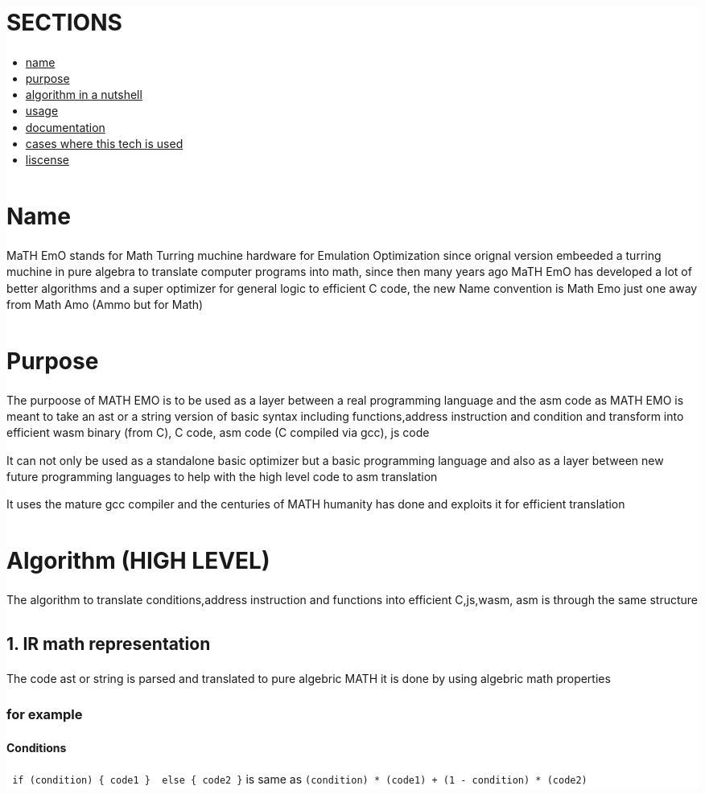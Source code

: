 # SECTIONS

- <a href="#name"> name </a>
- <a href="#purpose"> purpose </a>
- <a href="#algorithm-high-level"> algorithm in a nutshell </a>
- <a href="#usage"> usage </a>
- <a href="#documentation"> documentation </a>
- <a href="#applications-for-usage"> cases where this tech is used </a>
- <a href="#liscense"> liscense </a>

# Name

MaTH EmO stands for Math Turring muchine hardware for Emulation Optimization since orignal version embeeded a turring muchine in pure algebra to translate computer programs into math, since then many years ago MaTH EmO has developed a lot of better algorithms and a super optimizer for general logic to efficient C code, the new Name convention is Math Emo just one away from Math Amo (Ammo but for Math)

# Purpose

The purpoose of MATH EMO is to be used as a layer between a real programming language and the asm code as MATH EMO is meant to take an ast or a string version of basic syntax including functions,address instruction and condition and transform into efficient wasm binary (from C), C code, asm code (C compiled via gcc), js code

It can not only be used as a standalone basic optimizer but a basic programming language and also as a layer between new future programming languages to help with the high level code to asm translation

It uses the mature gcc compiler and the centuries of MATH humanity has done and exploits it for efficient translation

# Algorithm (HIGH LEVEL)

The algorithm to translate conditions,address instruction and functions into efficient C,js,wasm, asm is through the same structure

## 1. IR math representation

The code ast or string is parsed and translated to pure algebric MATH
it is done by using algebric math properties

### for example

#### Conditions

` if (condition) { code1 }  else { code2 }`
is same as
`(condition) * (code1) + (1 - condition) * (code2)`
